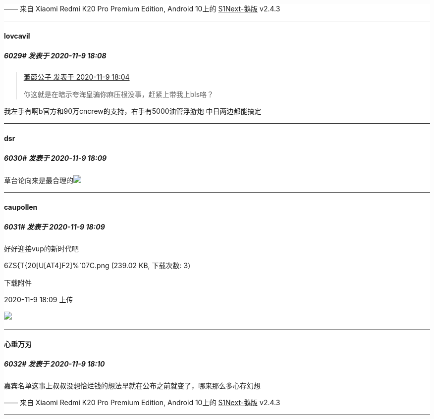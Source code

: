 —— 来自 Xiaomi Redmi K20 Pro Premium Edition, Android 10上的 [S1Next-鹅版](https://github.com/ykrank/S1-Next/releases) v2.4.3


*****

####  lovcavil  
##### 6029#       发表于 2020-11-9 18:08


<blockquote><a href="httphttps://bbs.saraba1st.com/2b/forum.php?mod=redirect&amp;goto=findpost&amp;pid=49337205&amp;ptid=1969498" target="_blank">蒹葭公子 发表于 2020-11-9 18:04</a>

你这就是在暗示夸海皇骗你麻压根没事，赶紧上带我上bls咯？</blockquote>
我左手有啊b官方和90万cncrew的支持，右手有5000油管浮游炮 中日两边都能搞定


*****

####  dsr  
##### 6030#       发表于 2020-11-9 18:09


草台论向来是最合理的<img src="https://static.saraba1st.com/image/smiley/face2017/067.png" referrerpolicy="no-referrer">


*****

####  caupollen  
##### 6031#       发表于 2020-11-9 18:09


好好迎接vup的新时代吧


6ZS{T{20[U[AT4]F2]%`07C.png
(239.02 KB, 下载次数: 3)


下载附件


2020-11-9 18:09 上传


<img src="https://img.saraba1st.com/forum/202011/09/180918aicsw52z5xz0o07u.png" referrerpolicy="no-referrer">


*****

####  心垂万刃  
##### 6032#       发表于 2020-11-9 18:10


嘉宾名单这事上叔叔没想恰烂钱的想法早就在公布之前就变了，哪来那么多心存幻想

—— 来自 Xiaomi Redmi K20 Pro Premium Edition, Android 10上的 [S1Next-鹅版](https://github.com/ykrank/S1-Next/releases) v2.4.3


*****
